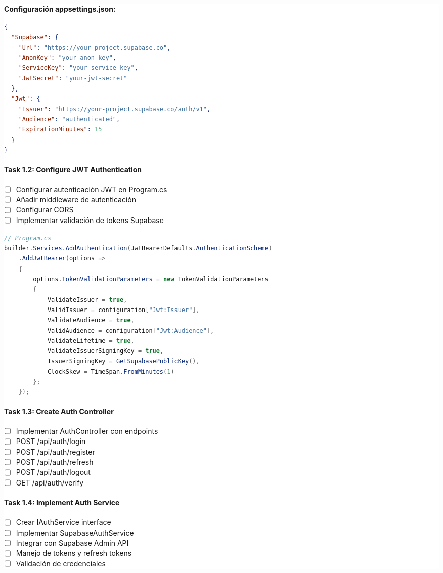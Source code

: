 **Configuración appsettings.json:**
```json
{
  "Supabase": {
    "Url": "https://your-project.supabase.co",
    "AnonKey": "your-anon-key",
    "ServiceKey": "your-service-key",
    "JwtSecret": "your-jwt-secret"
  },
  "Jwt": {
    "Issuer": "https://your-project.supabase.co/auth/v1",
    "Audience": "authenticated",
    "ExpirationMinutes": 15
  }
}
```

#### Task 1.2: Configure JWT Authentication
- [ ] Configurar autenticación JWT en Program.cs
- [ ] Añadir middleware de autenticación
- [ ] Configurar CORS
- [ ] Implementar validación de tokens Supabase

```csharp
// Program.cs
builder.Services.AddAuthentication(JwtBearerDefaults.AuthenticationScheme)
    .AddJwtBearer(options =>
    {
        options.TokenValidationParameters = new TokenValidationParameters
        {
            ValidateIssuer = true,
            ValidIssuer = configuration["Jwt:Issuer"],
            ValidateAudience = true,
            ValidAudience = configuration["Jwt:Audience"],
            ValidateLifetime = true,
            ValidateIssuerSigningKey = true,
            IssuerSigningKey = GetSupabasePublicKey(),
            ClockSkew = TimeSpan.FromMinutes(1)
        };
    });
```

#### Task 1.3: Create Auth Controller
- [ ] Implementar AuthController con endpoints
- [ ] POST /api/auth/login
- [ ] POST /api/auth/register
- [ ] POST /api/auth/refresh
- [ ] POST /api/auth/logout
- [ ] GET /api/auth/verify

#### Task 1.4: Implement Auth Service
- [ ] Crear IAuthService interface
- [ ] Implementar SupabaseAuthService
- [ ] Integrar con Supabase Admin API
- [ ] Manejo de tokens y refresh tokens
- [ ] Validación de credenciales
